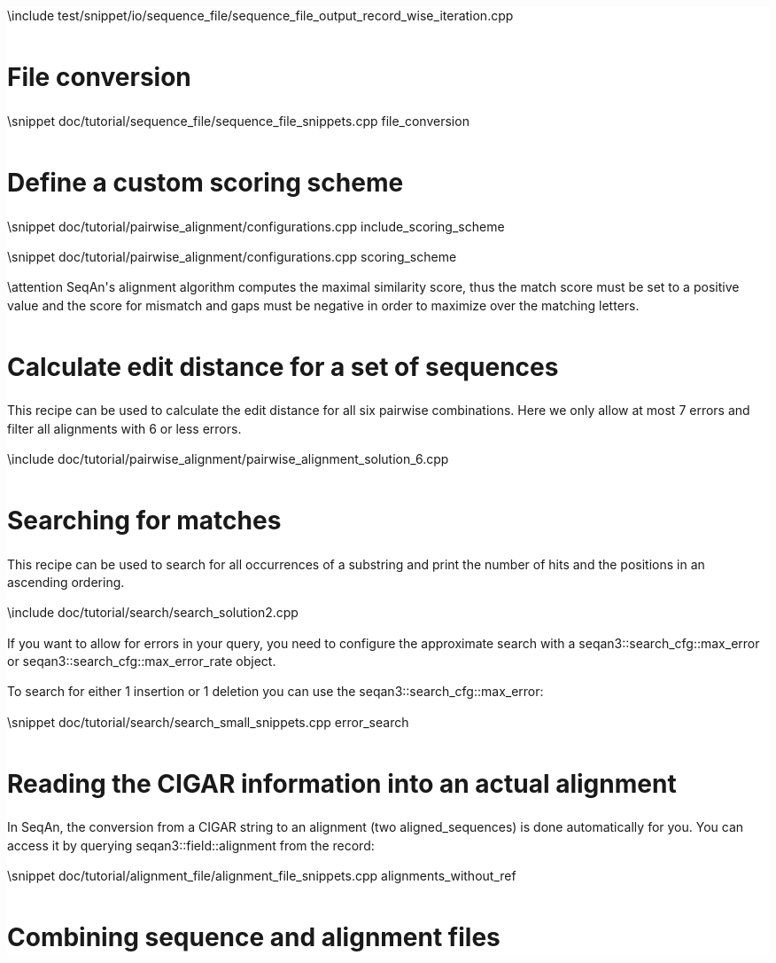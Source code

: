 \include test/snippet/io/sequence_file/sequence_file_output_record_wise_iteration.cpp

# File conversion

\snippet doc/tutorial/sequence_file/sequence_file_snippets.cpp file_conversion

# Define a custom scoring scheme

\snippet doc/tutorial/pairwise_alignment/configurations.cpp include_scoring_scheme

\snippet doc/tutorial/pairwise_alignment/configurations.cpp scoring_scheme

\attention SeqAn's alignment algorithm computes the maximal similarity score, thus the match score must be set to a
positive value and the score for mismatch and gaps must be negative in order to maximize over the matching letters.

# Calculate edit distance for a set of sequences

This recipe can be used to calculate the edit distance for all six pairwise combinations. Here we only allow at most 7
errors and filter all alignments with 6 or less errors.

\include doc/tutorial/pairwise_alignment/pairwise_alignment_solution_6.cpp

# Searching for matches

This recipe can be used to search for all occurrences of a substring and print the number of hits and the
positions in an ascending ordering.

\include doc/tutorial/search/search_solution2.cpp

If you want to allow for errors in your query, you need to configure the approximate search with a
seqan3::search_cfg::max_error or seqan3::search_cfg::max_error_rate object.

To search for either 1 insertion or 1 deletion you can use the seqan3::search_cfg::max_error:

\snippet doc/tutorial/search/search_small_snippets.cpp error_search

# Reading the CIGAR information into an actual alignment

In SeqAn, the conversion from a CIGAR string to an alignment (two aligned_sequences) is done automatically for you.
You can access it by querying seqan3::field::alignment from the record:

\snippet doc/tutorial/alignment_file/alignment_file_snippets.cpp alignments_without_ref

# Combining sequence and alignment files
